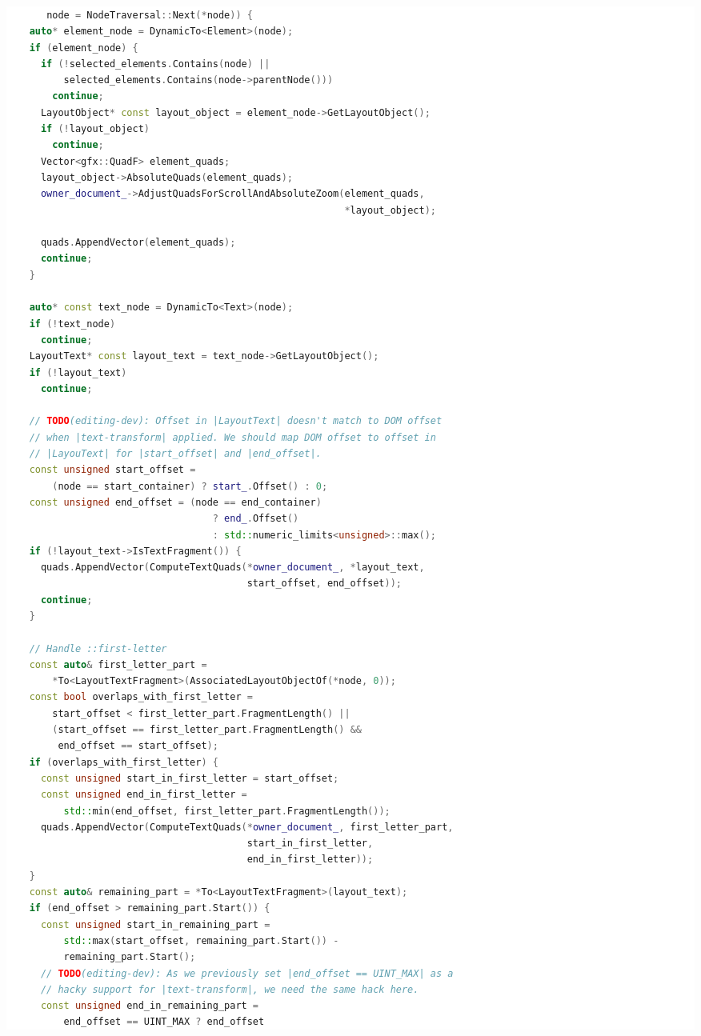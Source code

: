 ```cpp
       node = NodeTraversal::Next(*node)) {
    auto* element_node = DynamicTo<Element>(node);
    if (element_node) {
      if (!selected_elements.Contains(node) ||
          selected_elements.Contains(node->parentNode()))
        continue;
      LayoutObject* const layout_object = element_node->GetLayoutObject();
      if (!layout_object)
        continue;
      Vector<gfx::QuadF> element_quads;
      layout_object->AbsoluteQuads(element_quads);
      owner_document_->AdjustQuadsForScrollAndAbsoluteZoom(element_quads,
                                                           *layout_object);

      quads.AppendVector(element_quads);
      continue;
    }

    auto* const text_node = DynamicTo<Text>(node);
    if (!text_node)
      continue;
    LayoutText* const layout_text = text_node->GetLayoutObject();
    if (!layout_text)
      continue;

    // TODO(editing-dev): Offset in |LayoutText| doesn't match to DOM offset
    // when |text-transform| applied. We should map DOM offset to offset in
    // |LayouText| for |start_offset| and |end_offset|.
    const unsigned start_offset =
        (node == start_container) ? start_.Offset() : 0;
    const unsigned end_offset = (node == end_container)
                                    ? end_.Offset()
                                    : std::numeric_limits<unsigned>::max();
    if (!layout_text->IsTextFragment()) {
      quads.AppendVector(ComputeTextQuads(*owner_document_, *layout_text,
                                          start_offset, end_offset));
      continue;
    }

    // Handle ::first-letter
    const auto& first_letter_part =
        *To<LayoutTextFragment>(AssociatedLayoutObjectOf(*node, 0));
    const bool overlaps_with_first_letter =
        start_offset < first_letter_part.FragmentLength() ||
        (start_offset == first_letter_part.FragmentLength() &&
         end_offset == start_offset);
    if (overlaps_with_first_letter) {
      const unsigned start_in_first_letter = start_offset;
      const unsigned end_in_first_letter =
          std::min(end_offset, first_letter_part.FragmentLength());
      quads.AppendVector(ComputeTextQuads(*owner_document_, first_letter_part,
                                          start_in_first_letter,
                                          end_in_first_letter));
    }
    const auto& remaining_part = *To<LayoutTextFragment>(layout_text);
    if (end_offset > remaining_part.Start()) {
      const unsigned start_in_remaining_part =
          std::max(start_offset, remaining_part.Start()) -
          remaining_part.Start();
      // TODO(editing-dev): As we previously set |end_offset == UINT_MAX| as a
      // hacky support for |text-transform|, we need the same hack here.
      const unsigned end_in_remaining_part =
          end_offset == UINT_MAX ? end_offset
```